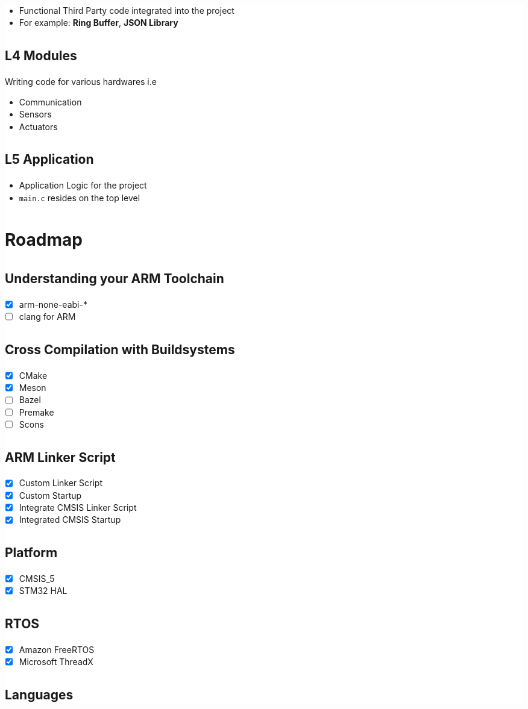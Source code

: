 - Functional Third Party code integrated into the project
- For example: **Ring Buffer**, **JSON Library**

## L4 Modules

Writing code for various hardwares i.e

- Communication
- Sensors
- Actuators

## L5 Application

- Application Logic for the project
- `main.c` resides on the top level

# Roadmap

## Understanding your ARM Toolchain

- [x] arm-none-eabi-*
- [ ] clang for ARM

## Cross Compilation with Buildsystems

- [x] CMake
- [x] Meson
- [ ] Bazel
- [ ] Premake
- [ ] Scons

## ARM Linker Script

- [x] Custom Linker Script
- [x] Custom Startup
- [x] Integrate CMSIS Linker Script
- [x] Integrated CMSIS Startup

## Platform

- [x] CMSIS_5
- [x] STM32 HAL

## RTOS

- [x] Amazon FreeRTOS
- [x] Microsoft ThreadX

## Languages
